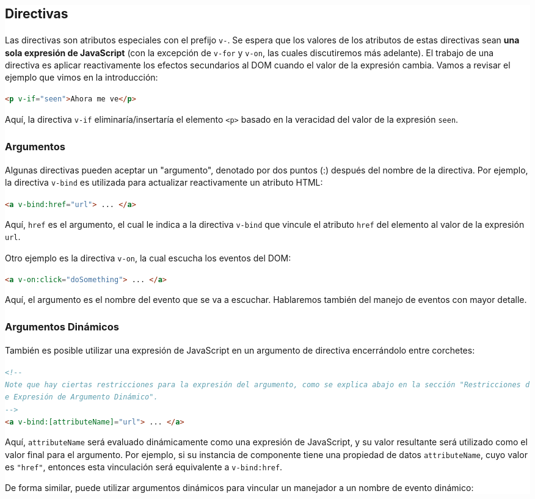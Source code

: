 ## Directivas

Las directivas son atributos especiales con el prefijo `v-`. Se espera que los valores de los atributos de estas directivas sean **una sola expresión de JavaScript** (con la excepción de `v-for` y `v-on`, las cuales discutiremos más adelante). El trabajo de una directiva es aplicar reactivamente los efectos secundarios al DOM cuando el valor de la expresión cambia. Vamos a revisar el ejemplo que vimos en la introducción:

```html
<p v-if="seen">Ahora me ve</p>
```

Aquí, la directiva `v-if` eliminaría/insertaría el elemento `<p>` basado en la veracidad del valor de la expresión `seen`.

### Argumentos

Algunas directivas pueden aceptar un "argumento", denotado por dos puntos (:) después del nombre de la directiva. Por ejemplo, la directiva `v-bind` es utilizada para actualizar reactivamente un atributo HTML:

```html
<a v-bind:href="url"> ... </a>
```

Aquí, `href` es el argumento, el cual le indica a la directiva `v-bind` que vincule el atributo `href` del elemento al valor de la expresión `url`.

Otro ejemplo es la directiva `v-on`, la cual escucha los eventos del DOM:

```html
<a v-on:click="doSomething"> ... </a>
```

Aquí, el argumento es el nombre del evento que se va a escuchar. Hablaremos también del manejo de eventos con mayor detalle.

### Argumentos Dinámicos

También es posible utilizar una expresión de JavaScript en un argumento de directiva encerrándolo entre corchetes:

```html
<!--
Note que hay ciertas restricciones para la expresión del argumento, como se explica abajo en la sección "Restricciones de Expresión de Argumento Dinámico".
-->
<a v-bind:[attributeName]="url"> ... </a>
```

Aquí, `attributeName` será evaluado dinámicamente como una expresión de JavaScript, y su valor resultante será utilizado como el valor final para el argumento. Por ejemplo, si su instancia de componente tiene una propiedad de datos `attributeName`, cuyo valor es `"href"`, entonces esta vinculación será equivalente a `v-bind:href`.

De forma similar, puede utilizar argumentos dinámicos para vincular un manejador a un nombre de evento dinámico:
